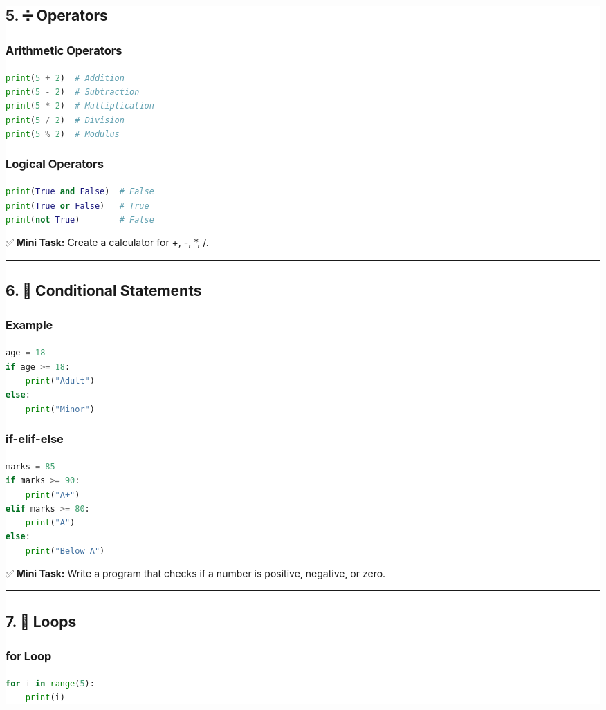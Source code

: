 
## 5. ➗ Operators

### Arithmetic Operators
```python
print(5 + 2)  # Addition
print(5 - 2)  # Subtraction
print(5 * 2)  # Multiplication
print(5 / 2)  # Division
print(5 % 2)  # Modulus
```

### Logical Operators
```python
print(True and False)  # False
print(True or False)   # True
print(not True)        # False
```

✅ **Mini Task:** Create a calculator for +, -, *, /.

---

## 6. 🔀 Conditional Statements

### Example
```python
age = 18
if age >= 18:
    print("Adult")
else:
    print("Minor")
```

### if-elif-else
```python
marks = 85
if marks >= 90:
    print("A+")
elif marks >= 80:
    print("A")
else:
    print("Below A")
```

✅ **Mini Task:** Write a program that checks if a number is positive, negative, or zero.

---

## 7. 🔁 Loops

### for Loop
```python
for i in range(5):
    print(i)
```
